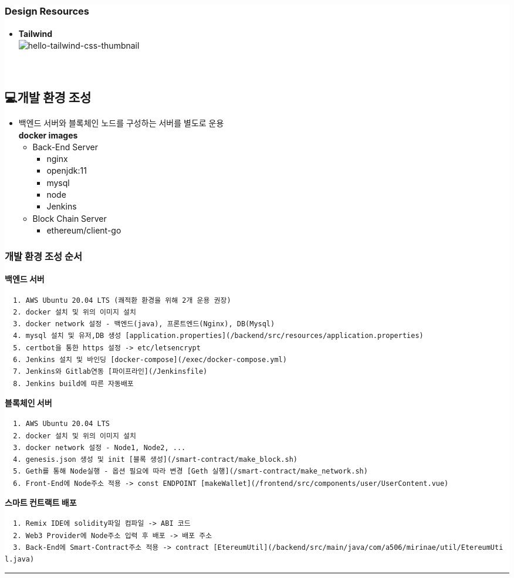 ### Design Resources
  - __Tailwind__  
 ![hello-tailwind-css-thumbnail](/uploads/4de8c63564e8a1eb3930238025b94b7d/hello-tailwind-css-thumbnail.jpg)

<br/>

## 💻개발 환경 조성
- 백엔드 서버와 블록체인 노드를 구성하는 서버를 별도로 운용  
__docker images__  
  - Back-End Server
    - nginx
    - openjdk:11
    - mysql
    - node
    - Jenkins
  - Block Chain Server
    - ethereum/client-go

### 개발 환경 조성 순서
__백엔드 서버__
```
  1. AWS Ubuntu 20.04 LTS (쾌적환 환경을 위해 2개 운용 권장)
  2. docker 설치 및 위의 이미지 설치
  3. docker network 설정 - 백엔드(java), 프론트엔드(Nginx), DB(Mysql)
  4. mysql 설치 및 유저,DB 생성 [application.properties](/backend/src/resources/application.properties)
  5. certbot을 통한 https 설정 -> etc/letsencrypt
  6. Jenkins 설치 및 바인딩 [docker-compose](/exec/docker-compose.yml)
  7. Jenkins와 Gitlab연동 [파이프라인](/Jenkinsfile)
  8. Jenkins build에 따른 자동배포  
```

__블록체인 서버__
```
  1. AWS Ubuntu 20.04 LTS
  2. docker 설치 및 위의 이미지 설치
  3. docker network 설정 - Node1, Node2, ...
  4. genesis.json 생성 및 init [블록 생성](/smart-contract/make_block.sh)
  5. Geth를 통해 Node실행 - 옵션 필요에 따라 변경 [Geth 실행](/smart-contract/make_network.sh)
  6. Front-End에 Node주소 적용 -> const ENDPOINT [makeWallet](/frontend/src/components/user/UserContent.vue)  
```

__스마트 컨트랙트 배포__
```
  1. Remix IDE에 solidity파일 컴파일 -> ABI 코드
  2. Web3 Provider에 Node주소 입력 후 배포 -> 배포 주소
  3. Back-End에 Smart-Contract주소 적용 -> contract [EtereumUtil](/backend/src/main/java/com/a506/mirinae/util/EtereumUtil.java)  
```

---
